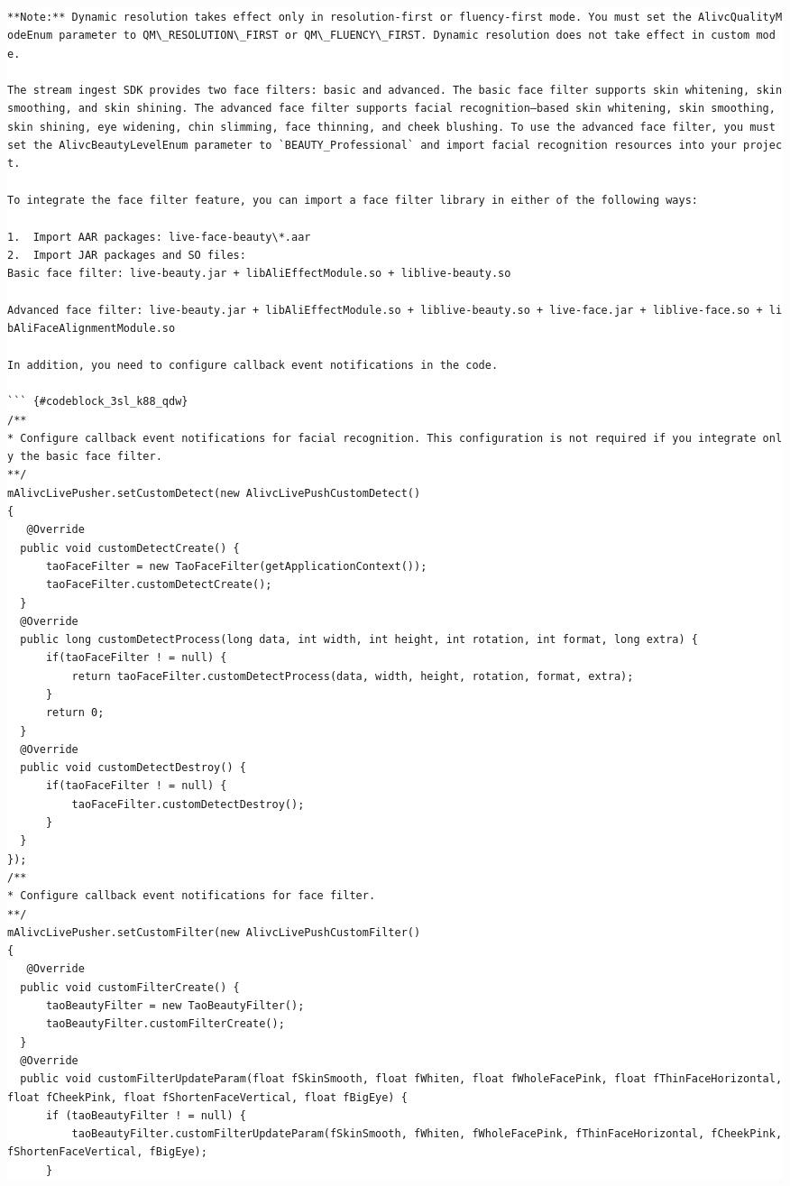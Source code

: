     **Note:** Dynamic resolution takes effect only in resolution-first or fluency-first mode. You must set the AlivcQualityModeEnum parameter to QM\_RESOLUTION\_FIRST or QM\_FLUENCY\_FIRST. Dynamic resolution does not take effect in custom mode.

    The stream ingest SDK provides two face filters: basic and advanced. The basic face filter supports skin whitening, skin smoothing, and skin shining. The advanced face filter supports facial recognition–based skin whitening, skin smoothing, skin shining, eye widening, chin slimming, face thinning, and cheek blushing. To use the advanced face filter, you must set the AlivcBeautyLevelEnum parameter to `BEAUTY_Professional` and import facial recognition resources into your project.

    To integrate the face filter feature, you can import a face filter library in either of the following ways:

    1.  Import AAR packages: live-face-beauty\*.aar
    2.  Import JAR packages and SO files:
    Basic face filter: live-beauty.jar + libAliEffectModule.so + liblive-beauty.so

    Advanced face filter: live-beauty.jar + libAliEffectModule.so + liblive-beauty.so + live-face.jar + liblive-face.so + libAliFaceAlignmentModule.so

    In addition, you need to configure callback event notifications in the code.

    ``` {#codeblock_3sl_k88_qdw}
    /**
    * Configure callback event notifications for facial recognition. This configuration is not required if you integrate only the basic face filter.
    **/
    mAlivcLivePusher.setCustomDetect(new AlivcLivePushCustomDetect()
    {
       @Override
      public void customDetectCreate() {
          taoFaceFilter = new TaoFaceFilter(getApplicationContext());
          taoFaceFilter.customDetectCreate();
      }
      @Override
      public long customDetectProcess(long data, int width, int height, int rotation, int format, long extra) {
          if(taoFaceFilter ! = null) {
              return taoFaceFilter.customDetectProcess(data, width, height, rotation, format, extra);
          }
          return 0;
      }
      @Override
      public void customDetectDestroy() {
          if(taoFaceFilter ! = null) {
              taoFaceFilter.customDetectDestroy();
          }
      }
    });
    /**
    * Configure callback event notifications for face filter.
    **/
    mAlivcLivePusher.setCustomFilter(new AlivcLivePushCustomFilter() 
    {
       @Override
      public void customFilterCreate() {
          taoBeautyFilter = new TaoBeautyFilter();
          taoBeautyFilter.customFilterCreate();
      }
      @Override
      public void customFilterUpdateParam(float fSkinSmooth, float fWhiten, float fWholeFacePink, float fThinFaceHorizontal, float fCheekPink, float fShortenFaceVertical, float fBigEye) {
          if (taoBeautyFilter ! = null) {
              taoBeautyFilter.customFilterUpdateParam(fSkinSmooth, fWhiten, fWholeFacePink, fThinFaceHorizontal, fCheekPink, fShortenFaceVertical, fBigEye);
          }